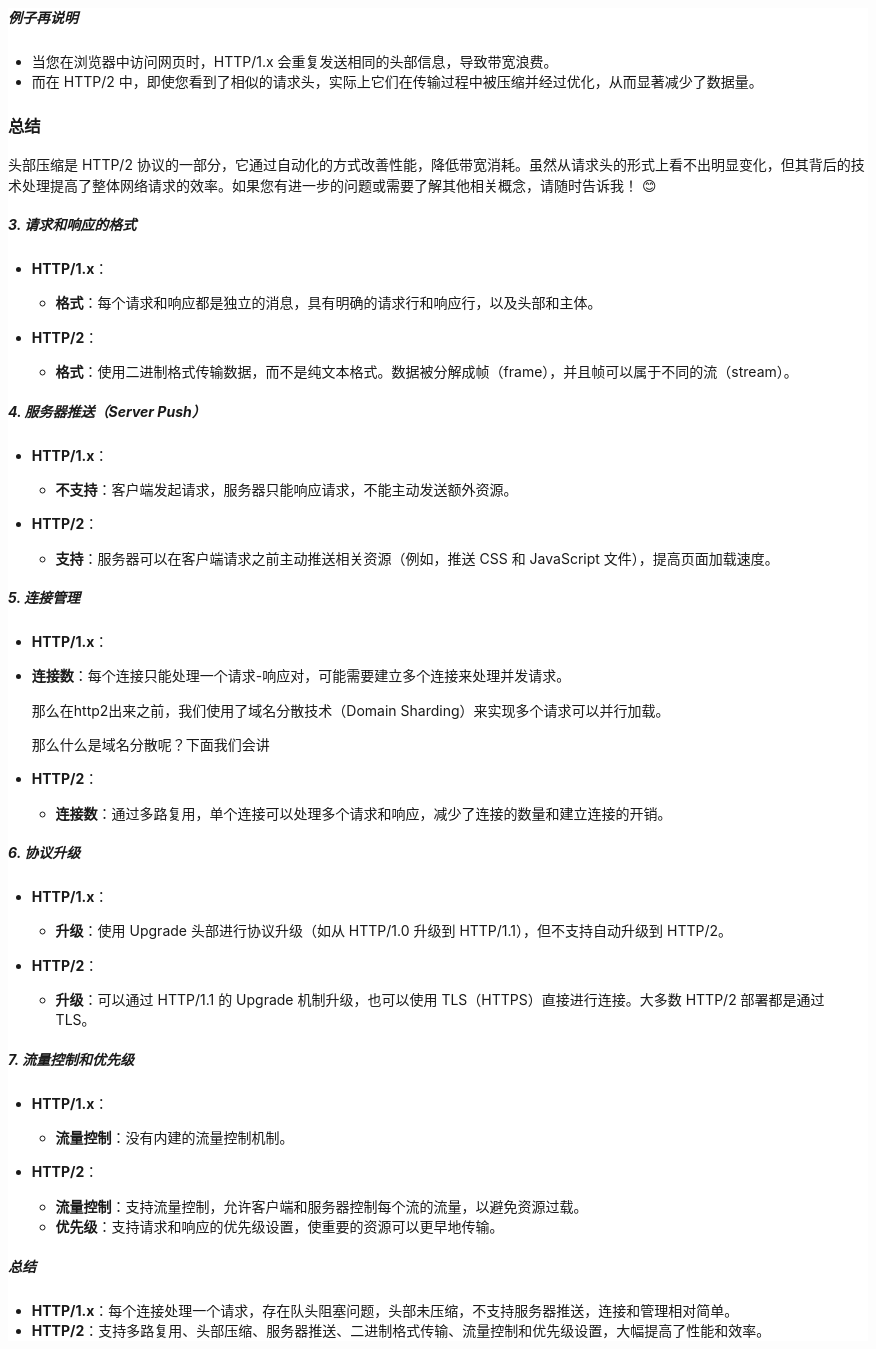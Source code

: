   ##### 例子再说明
  - 当您在浏览器中访问网页时，HTTP/1.x 会重复发送相同的头部信息，导致带宽浪费。
  - 而在 HTTP/2 中，即使您看到了相似的请求头，实际上它们在传输过程中被压缩并经过优化，从而显著减少了数据量。
  
  ### 总结
  头部压缩是 HTTP/2 协议的一部分，它通过自动化的方式改善性能，降低带宽消耗。虽然从请求头的形式上看不出明显变化，但其背后的技术处理提高了整体网络请求的效率。如果您有进一步的问题或需要了解其他相关概念，请随时告诉我！ 😊

##### 3. **请求和响应的格式**

- **HTTP/1.x**：
  - **格式**：每个请求和响应都是独立的消息，具有明确的请求行和响应行，以及头部和主体。

- **HTTP/2**：
  - **格式**：使用二进制格式传输数据，而不是纯文本格式。数据被分解成帧（frame），并且帧可以属于不同的流（stream）。

##### 4. **服务器推送（Server Push）**

- **HTTP/1.x**：
  - **不支持**：客户端发起请求，服务器只能响应请求，不能主动发送额外资源。

- **HTTP/2**：
  - **支持**：服务器可以在客户端请求之前主动推送相关资源（例如，推送 CSS 和 JavaScript 文件），提高页面加载速度。

##### 5. **连接管理**

- **HTTP/1.x**：
  
- **连接数**：每个连接只能处理一个请求-响应对，可能需要建立多个连接来处理并发请求。
  
    那么在http2出来之前，我们使用了域名分散技术（Domain Sharding）来实现多个请求可以并行加载。
  
    那么什么是域名分散呢？下面我们会讲
  
- **HTTP/2**：
  
  - **连接数**：通过多路复用，单个连接可以处理多个请求和响应，减少了连接的数量和建立连接的开销。

##### 6. **协议升级**

- **HTTP/1.x**：
  - **升级**：使用 Upgrade 头部进行协议升级（如从 HTTP/1.0 升级到 HTTP/1.1），但不支持自动升级到 HTTP/2。

- **HTTP/2**：
  - **升级**：可以通过 HTTP/1.1 的 Upgrade 机制升级，也可以使用 TLS（HTTPS）直接进行连接。大多数 HTTP/2 部署都是通过 TLS。

##### 7. **流量控制和优先级**

- **HTTP/1.x**：
  - **流量控制**：没有内建的流量控制机制。

- **HTTP/2**：
  - **流量控制**：支持流量控制，允许客户端和服务器控制每个流的流量，以避免资源过载。
  - **优先级**：支持请求和响应的优先级设置，使重要的资源可以更早地传输。

##### 总结

- **HTTP/1.x**：每个连接处理一个请求，存在队头阻塞问题，头部未压缩，不支持服务器推送，连接和管理相对简单。
- **HTTP/2**：支持多路复用、头部压缩、服务器推送、二进制格式传输、流量控制和优先级设置，大幅提高了性能和效率。
